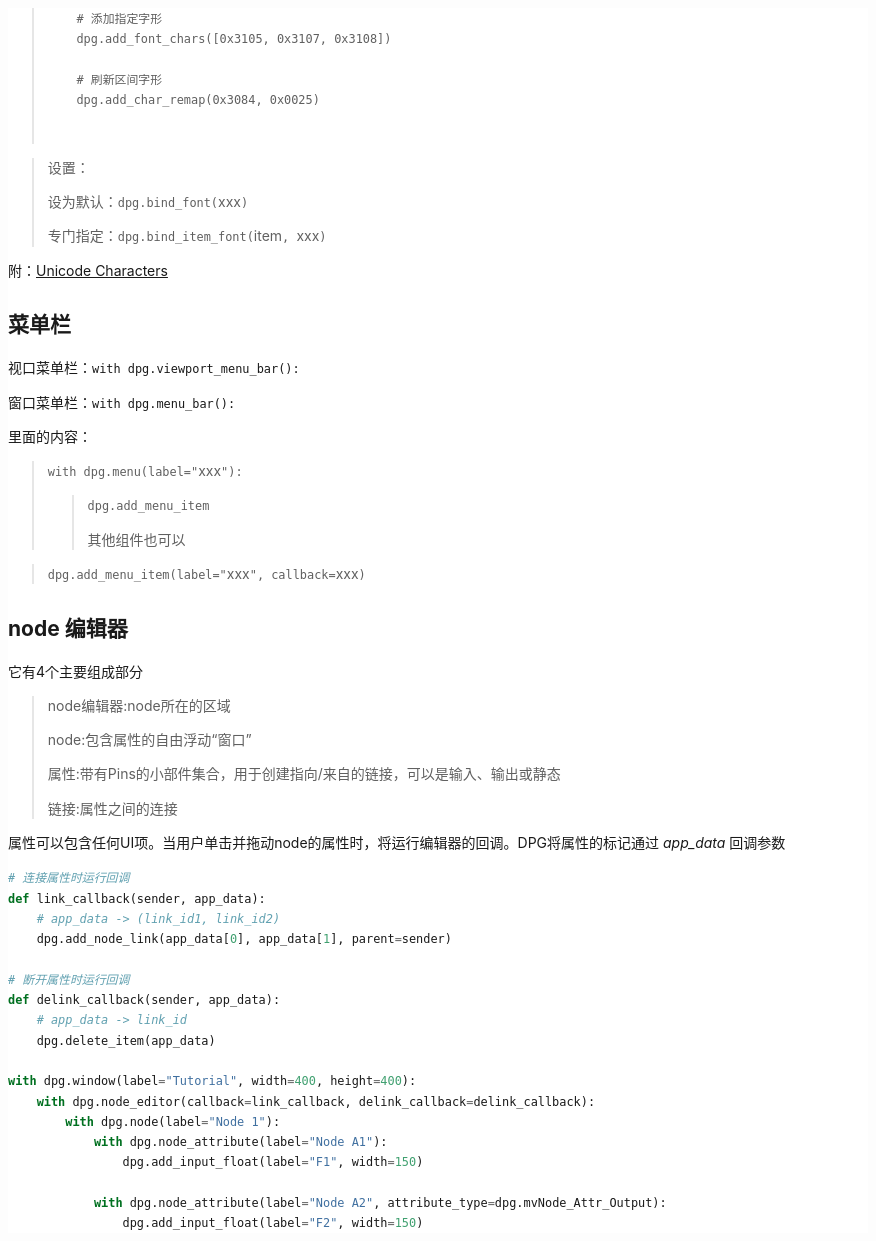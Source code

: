 >         # 添加指定字形
>         dpg.add_font_chars([0x3105, 0x3107, 0x3108])
> 
>         # 刷新区间字形
>         dpg.add_char_remap(0x3084, 0x0025)
> ```
>
> 

> 设置：
>
> 设为默认：`dpg.bind_font(`xxx`)` 
>
> 专门指定：`dpg.bind_item_font(`item`, `xxx`)`

附：[Unicode Characters](https://en.wikipedia.org/wiki/List_of_Unicode_characters)

## 菜单栏

视口菜单栏：`with dpg.viewport_menu_bar():`

窗口菜单栏：`with dpg.menu_bar():`

里面的内容：

> `with dpg.menu(label="`xxx`"):`
>
> > `dpg.add_menu_item`
> >
> > 其他组件也可以

> `dpg.add_menu_item(label="`xxx`", callback=`xxx`)`

## node 编辑器

它有4个主要组成部分

> node编辑器:node所在的区域
> 
> node:包含属性的自由浮动“窗口”
> 
> 属性:带有Pins的小部件集合，用于创建指向/来自的链接，可以是输入、输出或静态
> 
> 链接:属性之间的连接
> 
属性可以包含任何UI项。当用户单击并拖动node的属性时，将运行编辑器的回调。DPG将属性的标记通过 _app_data_ 回调参数


```python
# 连接属性时运行回调
def link_callback(sender, app_data):
    # app_data -> (link_id1, link_id2)
    dpg.add_node_link(app_data[0], app_data[1], parent=sender)

# 断开属性时运行回调
def delink_callback(sender, app_data):
    # app_data -> link_id
    dpg.delete_item(app_data)

with dpg.window(label="Tutorial", width=400, height=400):
    with dpg.node_editor(callback=link_callback, delink_callback=delink_callback):
        with dpg.node(label="Node 1"):
            with dpg.node_attribute(label="Node A1"):
                dpg.add_input_float(label="F1", width=150)

            with dpg.node_attribute(label="Node A2", attribute_type=dpg.mvNode_Attr_Output):
                dpg.add_input_float(label="F2", width=150)
```
